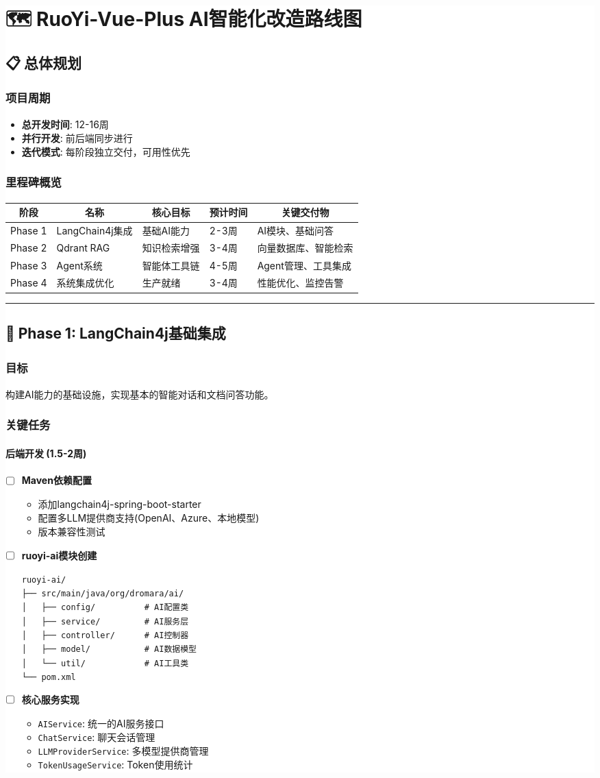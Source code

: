# 🗺 RuoYi-Vue-Plus AI智能化改造路线图

## 📋 总体规划

### 项目周期
- **总开发时间**: 12-16周
- **并行开发**: 前后端同步进行
- **迭代模式**: 每阶段独立交付，可用性优先

### 里程碑概览
| 阶段 | 名称 | 核心目标 | 预计时间 | 关键交付物 |
|------|------|----------|----------|------------|
| Phase 1 | LangChain4j集成 | 基础AI能力 | 2-3周 | AI模块、基础问答 |
| Phase 2 | Qdrant RAG | 知识检索增强 | 3-4周 | 向量数据库、智能检索 |
| Phase 3 | Agent系统 | 智能体工具链 | 4-5周 | Agent管理、工具集成 |
| Phase 4 | 系统集成优化 | 生产就绪 | 3-4周 | 性能优化、监控告警 |

---

## 🚀 Phase 1: LangChain4j基础集成

### 目标
构建AI能力的基础设施，实现基本的智能对话和文档问答功能。

### 关键任务

#### 后端开发 (1.5-2周)
- [ ] **Maven依赖配置**
  - 添加langchain4j-spring-boot-starter
  - 配置多LLM提供商支持(OpenAI、Azure、本地模型)
  - 版本兼容性测试

- [ ] **ruoyi-ai模块创建**
  ```
  ruoyi-ai/
  ├── src/main/java/org/dromara/ai/
  │   ├── config/          # AI配置类
  │   ├── service/         # AI服务层
  │   ├── controller/      # AI控制器
  │   ├── model/           # AI数据模型
  │   └── util/            # AI工具类
  └── pom.xml
  ```

- [ ] **核心服务实现**
  - `AIService`: 统一的AI服务接口
  - `ChatService`: 聊天会话管理
  - `LLMProviderService`: 多模型提供商管理
  - `TokenUsageService`: Token使用统计
